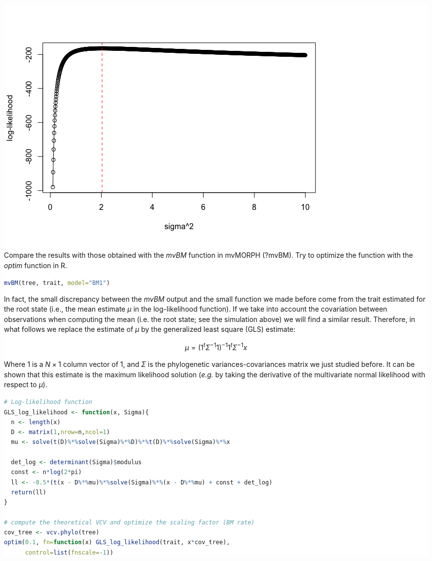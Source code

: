 ![](phenotypic_evolution_Brownian_motion_R_moments_files/figure-html/unnamed-chunk-15-1.png)

Compare the results with those obtained with the _mvBM_ function in mvMORPH (?mvBM). Try to optimize the function with the _optim_ function in R.


```r
mvBM(tree, trait, model="BM1")
```

In fact, the small discrepancy between the _mvBM_ output and the small function we made before come from the trait estimated for the root state (i.e., the mean estimate $\mu$ in the log-likelihood function). If we take into account the covariation between observations when computing the mean (i.e. the root state; see the simulation above) we will find a similar result. Therefore, in what follows we replace the estimate of $\mu$ by the generalized least square (GLS) estimate:

$$
\mu = (1^t\Sigma^{-1}1)^{-1}1^t\Sigma^{-1}x
$$

Where $1$ is a $N \times 1$ column vector of 1, and $\Sigma$ is the phylogenetic variances-covariances matrix we just studied before. It can be shown that this estimate is the maximum likelihood solution (_e.g._ by taking the derivative of the multivariate normal likelihood with respect to $\mu$).


```r
# Log-likelihood function
GLS_log_likelihood <- function(x, Sigma){
  n <- length(x)   
  D <- matrix(1,nrow=n,ncol=1)
  mu <- solve(t(D)%*%solve(Sigma)%*%D)%*%t(D)%*%solve(Sigma)%*%x

  det_log <- determinant(Sigma)$modulus
  const <- n*log(2*pi) 
  ll <- -0.5*(t(x - D%*%mu)%*%solve(Sigma)%*%(x - D%*%mu) + const + det_log)
  return(ll)
}

# compute the theoretical VCV and optimize the scaling factor (BM rate)
cov_tree <- vcv.phylo(tree)
optim(0.1, fn=function(x) GLS_log_likelihood(trait, x*cov_tree),
      control=list(fnscale=-1))

```